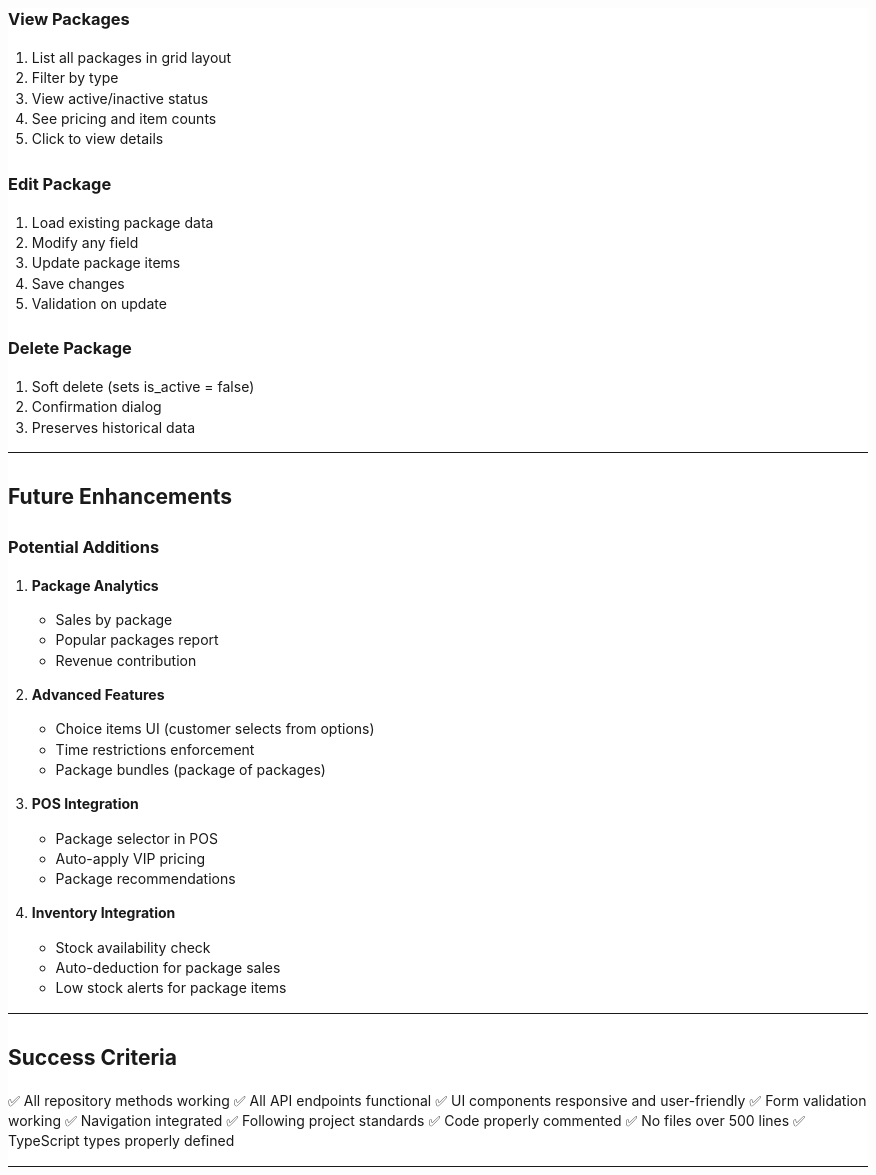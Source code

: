 ### View Packages
1. List all packages in grid layout
2. Filter by type
3. View active/inactive status
4. See pricing and item counts
5. Click to view details

### Edit Package
1. Load existing package data
2. Modify any field
3. Update package items
4. Save changes
5. Validation on update

### Delete Package
1. Soft delete (sets is_active = false)
2. Confirmation dialog
3. Preserves historical data

---

## Future Enhancements

### Potential Additions
1. **Package Analytics**
   - Sales by package
   - Popular packages report
   - Revenue contribution

2. **Advanced Features**
   - Choice items UI (customer selects from options)
   - Time restrictions enforcement
   - Package bundles (package of packages)

3. **POS Integration**
   - Package selector in POS
   - Auto-apply VIP pricing
   - Package recommendations

4. **Inventory Integration**
   - Stock availability check
   - Auto-deduction for package sales
   - Low stock alerts for package items

---

## Success Criteria
✅ All repository methods working
✅ All API endpoints functional
✅ UI components responsive and user-friendly
✅ Form validation working
✅ Navigation integrated
✅ Following project standards
✅ Code properly commented
✅ No files over 500 lines
✅ TypeScript types properly defined

---
